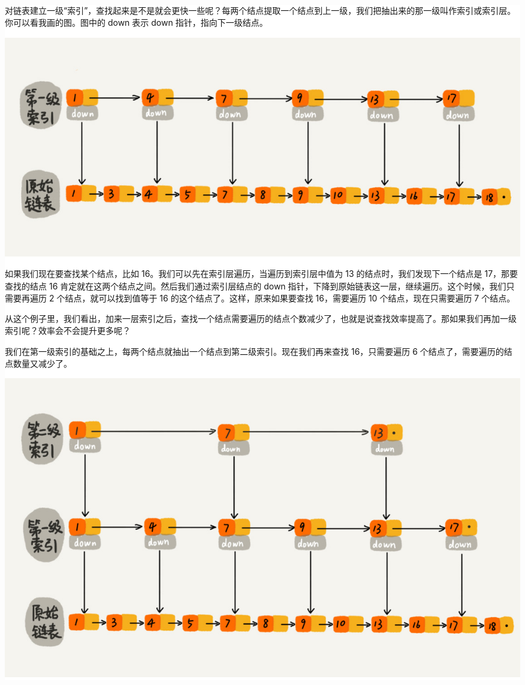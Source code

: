 对链表建立一级“索引”，查找起来是不是就会更快一些呢？每两个结点提取一个结点到上一级，我们把抽出来的那一级叫作索引或索引层。你可以看我画的图。图中的 down 表示 down 指针，指向下一级结点。

![跳表](images/skiplist2.jpg)


如果我们现在要查找某个结点，比如 16。我们可以先在索引层遍历，当遍历到索引层中值为 13 的结点时，我们发现下一个结点是 17，那要查找的结点 16 肯定就在这两个结点之间。然后我们通过索引层结点的 down 指针，下降到原始链表这一层，继续遍历。这个时候，我们只需要再遍历 2 个结点，就可以找到值等于 16 的这个结点了。这样，原来如果要查找 16，需要遍历 10 个结点，现在只需要遍历 7 个结点。

从这个例子里，我们看出，加来一层索引之后，查找一个结点需要遍历的结点个数减少了，也就是说查找效率提高了。那如果我们再加一级索引呢？效率会不会提升更多呢？

我们在第一级索引的基础之上，每两个结点就抽出一个结点到第二级索引。现在我们再来查找 16，只需要遍历 6 个结点了，需要遍历的结点数量又减少了。

![跳表](images/skiplist3.jpg)
